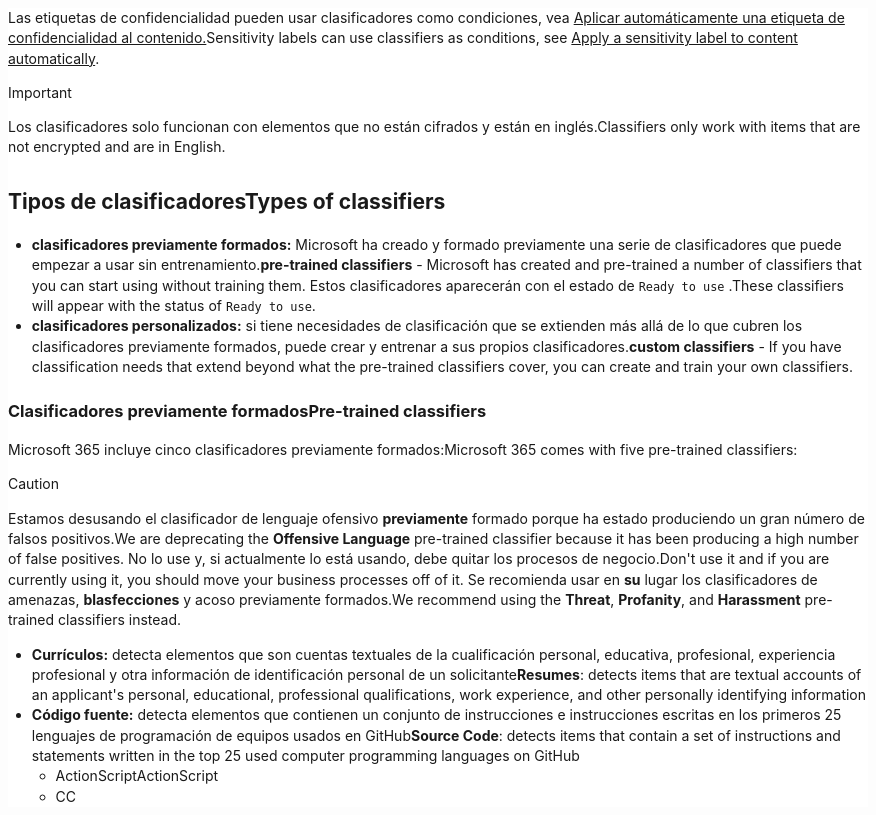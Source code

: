 <span data-ttu-id="0f4bf-132">Las etiquetas de confidencialidad pueden usar clasificadores como condiciones, vea [Aplicar automáticamente una etiqueta de confidencialidad al contenido.](apply-sensitivity-label-automatically.md)</span><span class="sxs-lookup"><span data-stu-id="0f4bf-132">Sensitivity labels can use classifiers as conditions, see [Apply a sensitivity label to content automatically](apply-sensitivity-label-automatically.md).</span></span>

> [!IMPORTANT]
> <span data-ttu-id="0f4bf-133">Los clasificadores solo funcionan con elementos que no están cifrados y están en inglés.</span><span class="sxs-lookup"><span data-stu-id="0f4bf-133">Classifiers only work with items that are not encrypted and are in English.</span></span>

## <a name="types-of-classifiers"></a><span data-ttu-id="0f4bf-134">Tipos de clasificadores</span><span class="sxs-lookup"><span data-stu-id="0f4bf-134">Types of classifiers</span></span>

- <span data-ttu-id="0f4bf-135">**clasificadores previamente formados:** Microsoft ha creado y formado previamente una serie de clasificadores que puede empezar a usar sin entrenamiento.</span><span class="sxs-lookup"><span data-stu-id="0f4bf-135">**pre-trained classifiers** - Microsoft has created and pre-trained a number of classifiers that you can start using without training them.</span></span> <span data-ttu-id="0f4bf-136">Estos clasificadores aparecerán con el estado de `Ready to use` .</span><span class="sxs-lookup"><span data-stu-id="0f4bf-136">These classifiers will appear with the status of `Ready to use`.</span></span>
- <span data-ttu-id="0f4bf-137">**clasificadores personalizados:** si tiene necesidades de clasificación que se extienden más allá de lo que cubren los clasificadores previamente formados, puede crear y entrenar a sus propios clasificadores.</span><span class="sxs-lookup"><span data-stu-id="0f4bf-137">**custom classifiers** - If you have classification needs that extend beyond what the pre-trained classifiers cover, you can create and train your own classifiers.</span></span>

### <a name="pre-trained-classifiers"></a><span data-ttu-id="0f4bf-138">Clasificadores previamente formados</span><span class="sxs-lookup"><span data-stu-id="0f4bf-138">Pre-trained classifiers</span></span>

<span data-ttu-id="0f4bf-139">Microsoft 365 incluye cinco clasificadores previamente formados:</span><span class="sxs-lookup"><span data-stu-id="0f4bf-139">Microsoft 365 comes with five pre-trained classifiers:</span></span>

> [!CAUTION]
> <span data-ttu-id="0f4bf-140">Estamos desusando el clasificador de lenguaje ofensivo **previamente** formado porque ha estado produciendo un gran número de falsos positivos.</span><span class="sxs-lookup"><span data-stu-id="0f4bf-140">We are deprecating the **Offensive Language** pre-trained classifier because it has been producing a high number of false positives.</span></span> <span data-ttu-id="0f4bf-141">No lo use y, si actualmente lo está usando, debe quitar los procesos de negocio.</span><span class="sxs-lookup"><span data-stu-id="0f4bf-141">Don't use it and if you are currently using it, you should move your business processes off of it.</span></span> <span data-ttu-id="0f4bf-142">Se recomienda usar en **su** lugar  los clasificadores de amenazas, **blasfecciones** y acoso previamente formados.</span><span class="sxs-lookup"><span data-stu-id="0f4bf-142">We recommend using the **Threat**, **Profanity**, and **Harassment** pre-trained classifiers instead.</span></span>

- <span data-ttu-id="0f4bf-143">**Currículos:** detecta elementos que son cuentas textuales de la cualificación personal, educativa, profesional, experiencia profesional y otra información de identificación personal de un solicitante</span><span class="sxs-lookup"><span data-stu-id="0f4bf-143">**Resumes**: detects items that are textual accounts of an applicant's personal, educational, professional qualifications, work experience, and other personally identifying information</span></span>
- <span data-ttu-id="0f4bf-144">**Código fuente:** detecta elementos que contienen un conjunto de instrucciones e instrucciones escritas en los primeros 25 lenguajes de programación de equipos usados en GitHub</span><span class="sxs-lookup"><span data-stu-id="0f4bf-144">**Source Code**: detects items that contain a set of instructions and statements written in the top 25 used computer programming languages on GitHub</span></span>
    - <span data-ttu-id="0f4bf-145">ActionScript</span><span class="sxs-lookup"><span data-stu-id="0f4bf-145">ActionScript</span></span>
    - <span data-ttu-id="0f4bf-146">C</span><span class="sxs-lookup"><span data-stu-id="0f4bf-146">C</span></span>